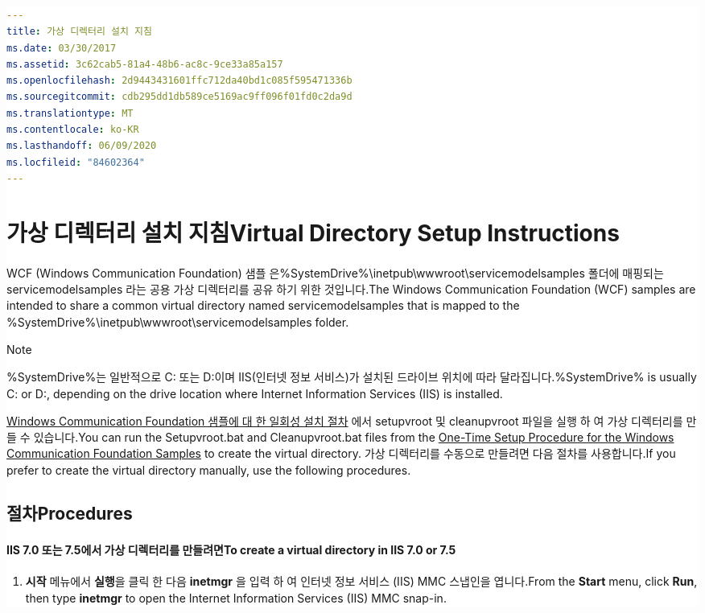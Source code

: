 ```yaml
---
title: 가상 디렉터리 설치 지침
ms.date: 03/30/2017
ms.assetid: 3c62cab5-81a4-48b6-ac8c-9ce33a85a157
ms.openlocfilehash: 2d9443431601ffc712da40bd1c085f595471336b
ms.sourcegitcommit: cdb295dd1db589ce5169ac9ff096f01fd0c2da9d
ms.translationtype: MT
ms.contentlocale: ko-KR
ms.lasthandoff: 06/09/2020
ms.locfileid: "84602364"
---
```

# <a name="virtual-directory-setup-instructions"></a><span data-ttu-id="5bb5c-102">가상 디렉터리 설치 지침</span><span class="sxs-lookup"><span data-stu-id="5bb5c-102">Virtual Directory Setup Instructions</span></span>
<span data-ttu-id="5bb5c-103">WCF (Windows Communication Foundation) 샘플 은%SystemDrive%\inetpub\wwwroot\servicemodelsamples 폴더에 매핑되는 servicemodelsamples 라는 공용 가상 디렉터리를 공유 하기 위한 것입니다.</span><span class="sxs-lookup"><span data-stu-id="5bb5c-103">The Windows Communication Foundation (WCF) samples are intended to share a common virtual directory named servicemodelsamples that is mapped to the %SystemDrive%\inetpub\wwwroot\servicemodelsamples folder.</span></span>  
  
> [!NOTE]
> <span data-ttu-id="5bb5c-104">%SystemDrive%는 일반적으로 C: 또는 D:이며 IIS(인터넷 정보 서비스)가 설치된 드라이브 위치에 따라 달라집니다.</span><span class="sxs-lookup"><span data-stu-id="5bb5c-104">%SystemDrive% is usually C: or D:, depending on the drive location where Internet Information Services (IIS) is installed.</span></span>  
  
 <span data-ttu-id="5bb5c-105">[Windows Communication Foundation 샘플에 대 한 일회성 설치 절차](one-time-setup-procedure-for-the-wcf-samples.md) 에서 setupvroot 및 cleanupvroot 파일을 실행 하 여 가상 디렉터리를 만들 수 있습니다.</span><span class="sxs-lookup"><span data-stu-id="5bb5c-105">You can run the Setupvroot.bat and Cleanupvroot.bat files from the [One-Time Setup Procedure for the Windows Communication Foundation Samples](one-time-setup-procedure-for-the-wcf-samples.md) to create the virtual directory.</span></span> <span data-ttu-id="5bb5c-106">가상 디렉터리를 수동으로 만들려면 다음 절차를 사용합니다.</span><span class="sxs-lookup"><span data-stu-id="5bb5c-106">If you prefer to create the virtual directory manually, use the following procedures.</span></span>  
  
## <a name="procedures"></a><span data-ttu-id="5bb5c-107">절차</span><span class="sxs-lookup"><span data-stu-id="5bb5c-107">Procedures</span></span>  
  
#### <a name="to-create-a-virtual-directory-in-iis-70-or-75"></a><span data-ttu-id="5bb5c-108">IIS 7.0 또는 7.5에서 가상 디렉터리를 만들려면</span><span class="sxs-lookup"><span data-stu-id="5bb5c-108">To create a virtual directory in IIS 7.0 or 7.5</span></span>  
  
1. <span data-ttu-id="5bb5c-109">**시작** 메뉴에서 **실행**을 클릭 한 다음 **inetmgr** 을 입력 하 여 인터넷 정보 서비스 (IIS) MMC 스냅인을 엽니다.</span><span class="sxs-lookup"><span data-stu-id="5bb5c-109">From the **Start** menu, click **Run**, then type **inetmgr** to open the Internet Information Services (IIS) MMC snap-in.</span></span>  
  